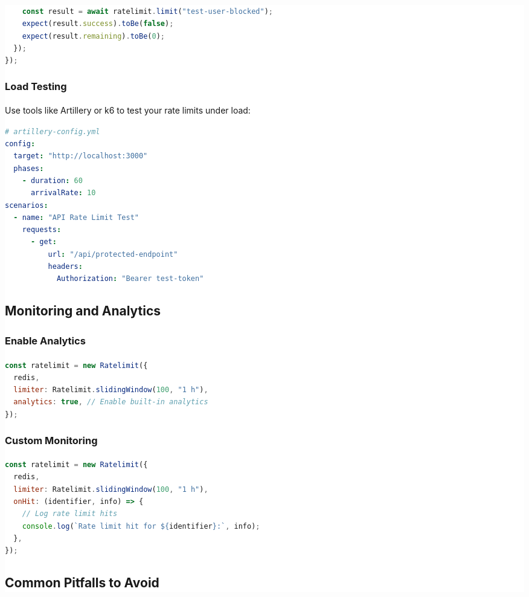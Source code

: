 ```javascript
    const result = await ratelimit.limit("test-user-blocked");
    expect(result.success).toBe(false);
    expect(result.remaining).toBe(0);
  });
});
```

### Load Testing

Use tools like Artillery or k6 to test your rate limits under load:

```yaml
# artillery-config.yml
config:
  target: "http://localhost:3000"
  phases:
    - duration: 60
      arrivalRate: 10
scenarios:
  - name: "API Rate Limit Test"
    requests:
      - get:
          url: "/api/protected-endpoint"
          headers:
            Authorization: "Bearer test-token"
```

## Monitoring and Analytics

### Enable Analytics

```javascript
const ratelimit = new Ratelimit({
  redis,
  limiter: Ratelimit.slidingWindow(100, "1 h"),
  analytics: true, // Enable built-in analytics
});
```

### Custom Monitoring

```javascript
const ratelimit = new Ratelimit({
  redis,
  limiter: Ratelimit.slidingWindow(100, "1 h"),
  onHit: (identifier, info) => {
    // Log rate limit hits
    console.log(`Rate limit hit for ${identifier}:`, info);
  },
});
```

## Common Pitfalls to Avoid
